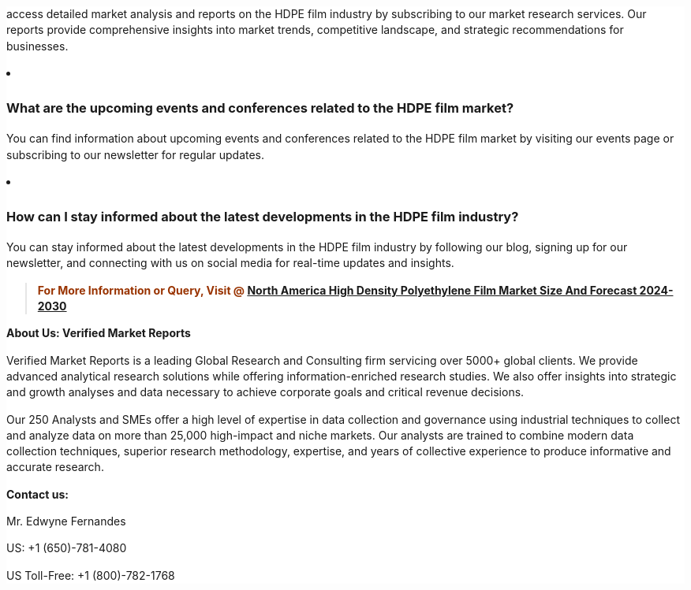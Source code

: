 access detailed market analysis and reports on the HDPE film industry by subscribing to our market research services. Our reports provide comprehensive insights into market trends, competitive landscape, and strategic recommendations for businesses.</p> </li> <li> <h3>What are the upcoming events and conferences related to the HDPE film market?</div><div></h3> <p>You can find information about upcoming events and conferences related to the HDPE film market by visiting our events page or subscribing to our newsletter for regular updates.</p> </li> <li> <h3>How can I stay informed about the latest developments in the HDPE film industry?</div><div></h3> <p>You can stay informed about the latest developments in the HDPE film industry by following our blog, signing up for our newsletter, and connecting with us on social media for real-time updates and insights.</p> </li> </ol></body></html></p><blockquote><p><span style="color: #993300;"><strong>For More Information or Query, Visit @ <a href="https://www.verifiedmarketreports.com/product/high-density-polyethylene-film-market/">North America High Density Polyethylene Film Market Size And Forecast 2024-2030</a></strong></span></p></blockquote><p><strong>About Us: Verified Market Reports</strong></p><p>Verified Market Reports is a leading Global Research and Consulting firm servicing over 5000+ global clients. We provide advanced analytical research solutions while offering information-enriched research studies. We also offer insights into strategic and growth analyses and data necessary to achieve corporate goals and critical revenue decisions.</p><p>Our 250 Analysts and SMEs offer a high level of expertise in data collection and governance using industrial techniques to collect and analyze data on more than 25,000 high-impact and niche markets. Our analysts are trained to combine modern data collection techniques, superior research methodology, expertise, and years of collective experience to produce informative and accurate research.</p><p><strong>Contact us:</strong></p><p>Mr. Edwyne Fernandes</p><p>US: +1 (650)-781-4080</p><p>US Toll-Free: +1 (800)-782-1768</p>
